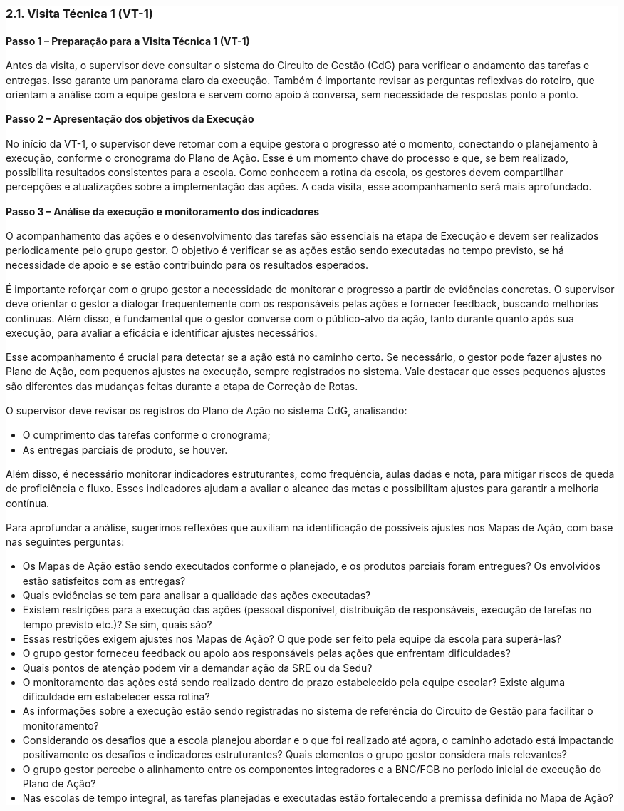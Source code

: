 ### 2.1. Visita Técnica 1 (VT-1)

**Passo 1 – Preparação para a Visita Técnica 1 (VT-1)**

Antes da visita, o supervisor deve consultar o sistema do Circuito de Gestão (CdG) para verificar o andamento das tarefas e entregas. Isso garante um panorama claro da execução. Também é importante revisar as perguntas reflexivas do roteiro, que orientam a análise com a equipe gestora e servem como apoio à conversa, sem necessidade de respostas ponto a ponto.

**Passo 2 – Apresentação dos objetivos da Execução**

No início da VT-1, o supervisor deve retomar com a equipe gestora o progresso até o momento, conectando o planejamento à execução, conforme o cronograma do Plano de Ação. Esse é um momento chave do processo e que, se bem realizado, possibilita resultados consistentes para a escola. Como conhecem a rotina da escola, os gestores devem compartilhar percepções e atualizações sobre a implementação das ações. A cada visita, esse acompanhamento será mais aprofundado.

**Passo 3 – Análise da execução e monitoramento dos indicadores**

O acompanhamento das ações e o desenvolvimento das tarefas são essenciais na etapa de Execução e devem ser realizados periodicamente pelo grupo gestor. O objetivo é verificar se as ações estão sendo executadas no tempo previsto, se há necessidade de apoio e se estão contribuindo para os resultados esperados.

É importante reforçar com o grupo gestor a necessidade de monitorar o progresso a partir de evidências concretas. O supervisor deve orientar o gestor a dialogar frequentemente com os responsáveis pelas ações e fornecer feedback, buscando melhorias contínuas. Além disso, é fundamental que o gestor converse com o público-alvo da ação, tanto durante quanto após sua execução, para avaliar a eficácia e identificar ajustes necessários.

Esse acompanhamento é crucial para detectar se a ação está no caminho certo. Se necessário, o gestor pode fazer ajustes no Plano de Ação, com pequenos ajustes na execução, sempre registrados no sistema. Vale destacar que esses pequenos ajustes são diferentes das mudanças feitas durante a etapa de Correção de Rotas.

O supervisor deve revisar os registros do Plano de Ação no sistema CdG, analisando:

-   O cumprimento das tarefas conforme o cronograma;
-   As entregas parciais de produto, se houver.

Além disso, é necessário monitorar indicadores estruturantes, como frequência, aulas dadas e nota, para mitigar riscos de queda de proficiência e fluxo. Esses indicadores ajudam a avaliar o alcance das metas e possibilitam ajustes para garantir a melhoria contínua.

Para aprofundar a análise, sugerimos reflexões que auxiliam na identificação de possíveis ajustes nos Mapas de Ação, com base nas seguintes perguntas:

-   Os Mapas de Ação estão sendo executados conforme o planejado, e os produtos parciais foram entregues? Os envolvidos estão satisfeitos com as entregas?
-   Quais evidências se tem para analisar a qualidade das ações executadas?
-   Existem restrições para a execução das ações (pessoal disponível, distribuição de responsáveis, execução de tarefas no tempo previsto etc.)? Se sim, quais são?
-   Essas restrições exigem ajustes nos Mapas de Ação? O que pode ser feito pela equipe da escola para superá-las?
-   O grupo gestor forneceu feedback ou apoio aos responsáveis pelas ações que enfrentam dificuldades?
-   Quais pontos de atenção podem vir a demandar ação da SRE ou da Sedu?
-   O monitoramento das ações está sendo realizado dentro do prazo estabelecido pela equipe escolar? Existe alguma dificuldade em estabelecer essa rotina?
-   As informações sobre a execução estão sendo registradas no sistema de referência do Circuito de Gestão para facilitar o monitoramento?
-   Considerando os desafios que a escola planejou abordar e o que foi realizado até agora, o caminho adotado está impactando positivamente os desafios e indicadores estruturantes? Quais elementos o grupo gestor considera mais relevantes?
-   O grupo gestor percebe o alinhamento entre os componentes integradores e a BNC/FGB no período inicial de execução do Plano de Ação?
-   Nas escolas de tempo integral, as tarefas planejadas e executadas estão fortalecendo a premissa definida no Mapa de Ação?